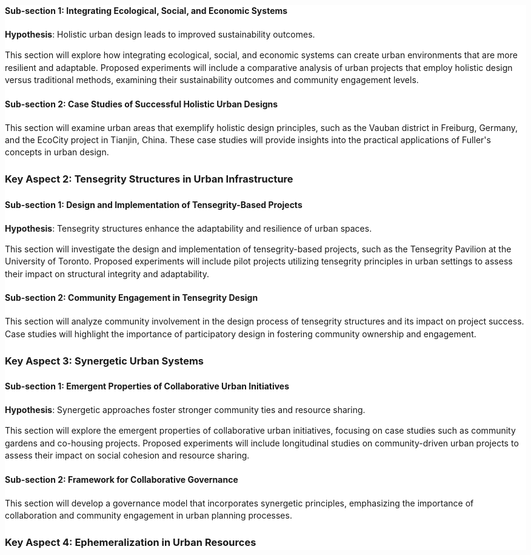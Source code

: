 #### Sub-section 1: Integrating Ecological, Social, and Economic Systems

**Hypothesis**: Holistic urban design leads to improved sustainability outcomes.

This section will explore how integrating ecological, social, and economic systems can create urban environments that are more resilient and adaptable. Proposed experiments will include a comparative analysis of urban projects that employ holistic design versus traditional methods, examining their sustainability outcomes and community engagement levels.

#### Sub-section 2: Case Studies of Successful Holistic Urban Designs

This section will examine urban areas that exemplify holistic design principles, such as the Vauban district in Freiburg, Germany, and the EcoCity project in Tianjin, China. These case studies will provide insights into the practical applications of Fuller's concepts in urban design.

### Key Aspect 2: Tensegrity Structures in Urban Infrastructure

#### Sub-section 1: Design and Implementation of Tensegrity-Based Projects

**Hypothesis**: Tensegrity structures enhance the adaptability and resilience of urban spaces.

This section will investigate the design and implementation of tensegrity-based projects, such as the Tensegrity Pavilion at the University of Toronto. Proposed experiments will include pilot projects utilizing tensegrity principles in urban settings to assess their impact on structural integrity and adaptability.

#### Sub-section 2: Community Engagement in Tensegrity Design

This section will analyze community involvement in the design process of tensegrity structures and its impact on project success. Case studies will highlight the importance of participatory design in fostering community ownership and engagement.

### Key Aspect 3: Synergetic Urban Systems

#### Sub-section 1: Emergent Properties of Collaborative Urban Initiatives

**Hypothesis**: Synergetic approaches foster stronger community ties and resource sharing.

This section will explore the emergent properties of collaborative urban initiatives, focusing on case studies such as community gardens and co-housing projects. Proposed experiments will include longitudinal studies on community-driven urban projects to assess their impact on social cohesion and resource sharing.

#### Sub-section 2: Framework for Collaborative Governance

This section will develop a governance model that incorporates synergetic principles, emphasizing the importance of collaboration and community engagement in urban planning processes.

### Key Aspect 4: Ephemeralization in Urban Resources
